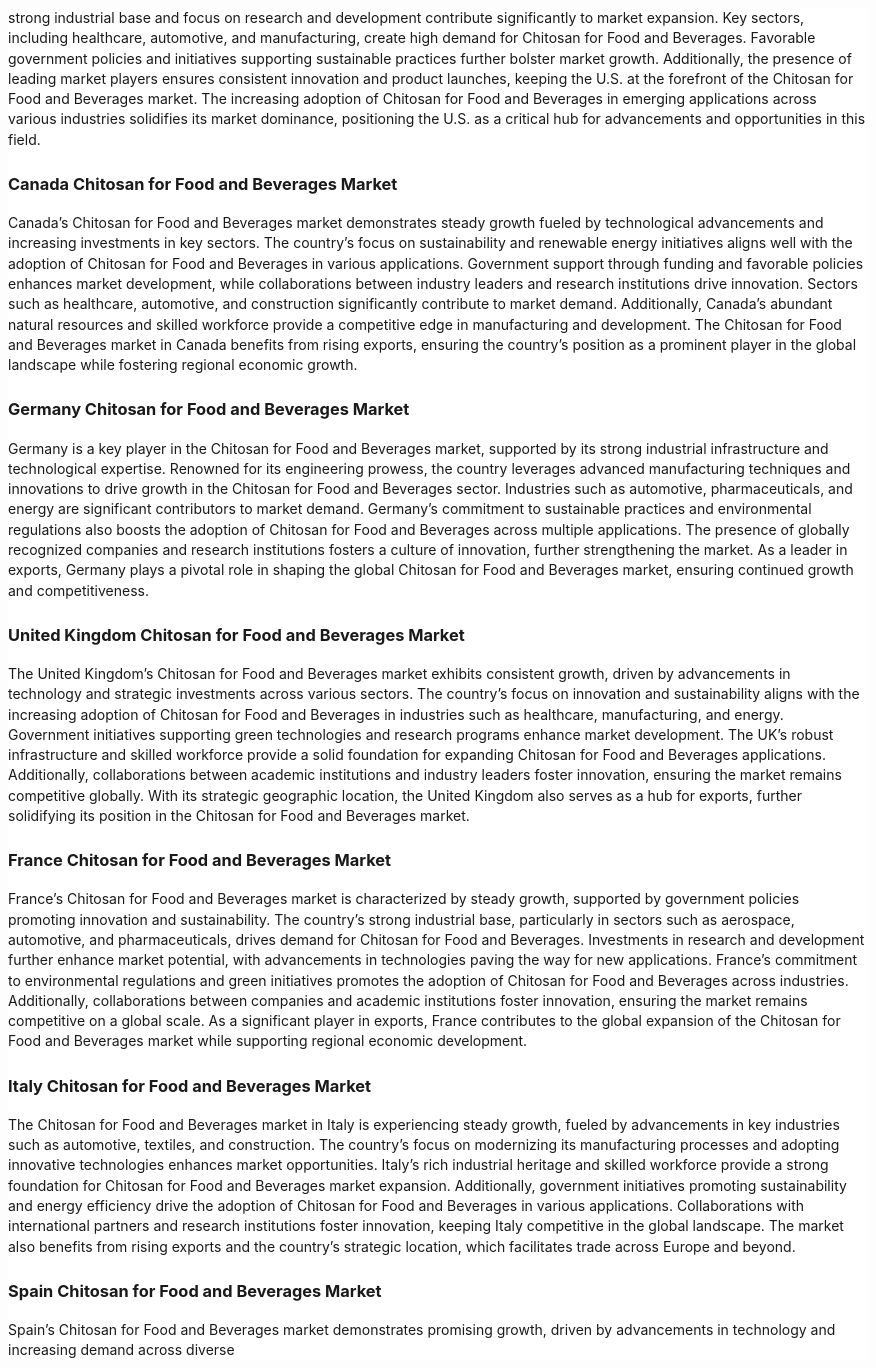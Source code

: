 strong industrial base and focus on research and development contribute significantly to market expansion. Key sectors, including healthcare, automotive, and manufacturing, create high demand for Chitosan for Food and Beverages. Favorable government policies and initiatives supporting sustainable practices further bolster market growth. Additionally, the presence of leading market players ensures consistent innovation and product launches, keeping the U.S. at the forefront of the Chitosan for Food and Beverages market. The increasing adoption of Chitosan for Food and Beverages in emerging applications across various industries solidifies its market dominance, positioning the U.S. as a critical hub for advancements and opportunities in this field.</p><h3>Canada Chitosan for Food and Beverages Market</h3><p>Canada&rsquo;s Chitosan for Food and Beverages market demonstrates steady growth fueled by technological advancements and increasing investments in key sectors. The country&rsquo;s focus on sustainability and renewable energy initiatives aligns well with the adoption of Chitosan for Food and Beverages in various applications. Government support through funding and favorable policies enhances market development, while collaborations between industry leaders and research institutions drive innovation. Sectors such as healthcare, automotive, and construction significantly contribute to market demand. Additionally, Canada&rsquo;s abundant natural resources and skilled workforce provide a competitive edge in manufacturing and development. The Chitosan for Food and Beverages market in Canada benefits from rising exports, ensuring the country&rsquo;s position as a prominent player in the global landscape while fostering regional economic growth.</p><h3>Germany Chitosan for Food and Beverages Market</h3><p>Germany is a key player in the Chitosan for Food and Beverages market, supported by its strong industrial infrastructure and technological expertise. Renowned for its engineering prowess, the country leverages advanced manufacturing techniques and innovations to drive growth in the Chitosan for Food and Beverages sector. Industries such as automotive, pharmaceuticals, and energy are significant contributors to market demand. Germany&rsquo;s commitment to sustainable practices and environmental regulations also boosts the adoption of Chitosan for Food and Beverages across multiple applications. The presence of globally recognized companies and research institutions fosters a culture of innovation, further strengthening the market. As a leader in exports, Germany plays a pivotal role in shaping the global Chitosan for Food and Beverages market, ensuring continued growth and competitiveness.</p><h3>United Kingdom Chitosan for Food and Beverages Market</h3><p>The United Kingdom&rsquo;s Chitosan for Food and Beverages market exhibits consistent growth, driven by advancements in technology and strategic investments across various sectors. The country&rsquo;s focus on innovation and sustainability aligns with the increasing adoption of Chitosan for Food and Beverages in industries such as healthcare, manufacturing, and energy. Government initiatives supporting green technologies and research programs enhance market development. The UK&rsquo;s robust infrastructure and skilled workforce provide a solid foundation for expanding Chitosan for Food and Beverages applications. Additionally, collaborations between academic institutions and industry leaders foster innovation, ensuring the market remains competitive globally. With its strategic geographic location, the United Kingdom also serves as a hub for exports, further solidifying its position in the Chitosan for Food and Beverages market.</p><h3>France Chitosan for Food and Beverages Market</h3><p>France&rsquo;s Chitosan for Food and Beverages market is characterized by steady growth, supported by government policies promoting innovation and sustainability. The country&rsquo;s strong industrial base, particularly in sectors such as aerospace, automotive, and pharmaceuticals, drives demand for Chitosan for Food and Beverages. Investments in research and development further enhance market potential, with advancements in technologies paving the way for new applications. France&rsquo;s commitment to environmental regulations and green initiatives promotes the adoption of Chitosan for Food and Beverages across industries. Additionally, collaborations between companies and academic institutions foster innovation, ensuring the market remains competitive on a global scale. As a significant player in exports, France contributes to the global expansion of the Chitosan for Food and Beverages market while supporting regional economic development.</p><h3>Italy Chitosan for Food and Beverages Market</h3><p>The Chitosan for Food and Beverages market in Italy is experiencing steady growth, fueled by advancements in key industries such as automotive, textiles, and construction. The country&rsquo;s focus on modernizing its manufacturing processes and adopting innovative technologies enhances market opportunities. Italy&rsquo;s rich industrial heritage and skilled workforce provide a strong foundation for Chitosan for Food and Beverages market expansion. Additionally, government initiatives promoting sustainability and energy efficiency drive the adoption of Chitosan for Food and Beverages in various applications. Collaborations with international partners and research institutions foster innovation, keeping Italy competitive in the global landscape. The market also benefits from rising exports and the country&rsquo;s strategic location, which facilitates trade across Europe and beyond.</p><h3>Spain Chitosan for Food and Beverages Market</h3><p>Spain&rsquo;s Chitosan for Food and Beverages market demonstrates promising growth, driven by advancements in technology and increasing demand across diverse